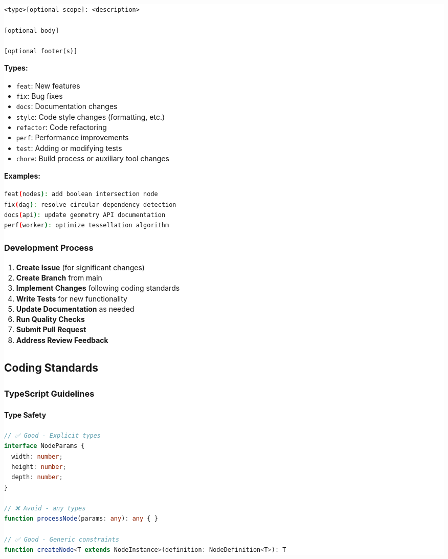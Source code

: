 ```
<type>[optional scope]: <description>

[optional body]

[optional footer(s)]
```

**Types:**
- `feat`: New features
- `fix`: Bug fixes
- `docs`: Documentation changes
- `style`: Code style changes (formatting, etc.)
- `refactor`: Code refactoring
- `perf`: Performance improvements
- `test`: Adding or modifying tests
- `chore`: Build process or auxiliary tool changes

**Examples:**
```bash
feat(nodes): add boolean intersection node
fix(dag): resolve circular dependency detection
docs(api): update geometry API documentation
perf(worker): optimize tessellation algorithm
```

### Development Process

1. **Create Issue** (for significant changes)
2. **Create Branch** from main
3. **Implement Changes** following coding standards
4. **Write Tests** for new functionality
5. **Update Documentation** as needed
6. **Run Quality Checks**
7. **Submit Pull Request**
8. **Address Review Feedback**

## Coding Standards

### TypeScript Guidelines

#### Type Safety
```typescript
// ✅ Good - Explicit types
interface NodeParams {
  width: number;
  height: number;
  depth: number;
}

// ❌ Avoid - any types
function processNode(params: any): any { }

// ✅ Good - Generic constraints
function createNode<T extends NodeInstance>(definition: NodeDefinition<T>): T
```

